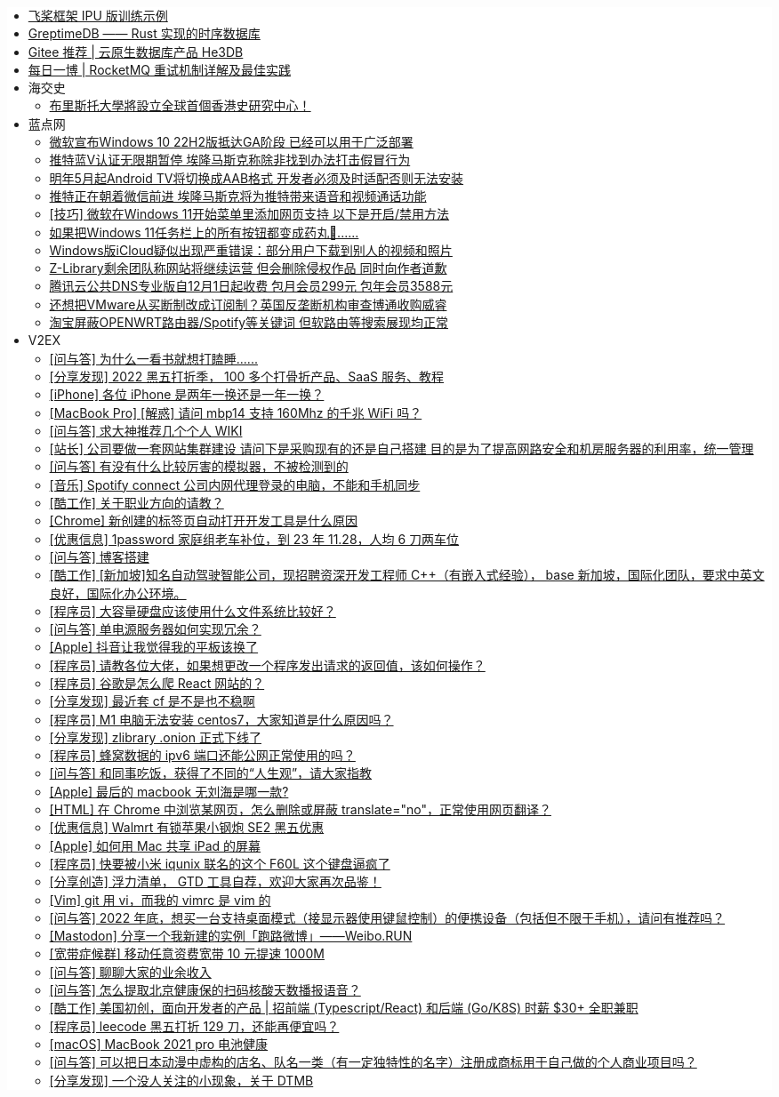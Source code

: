   - [飞桨框架 IPU 版训练示例](https://www.paddlepaddle.org.cn/documentation/docs/zh/guides/hardware_support/ipu_docs/train_example_cn.html)
  - [GreptimeDB —— Rust 实现的时序数据库](https://www.oschina.net/p/greptimedb)
  - [Gitee 推荐 | 云原生数据库产品 He3DB](https://gitee.com/he3db/he3pg)
  - [每日一博 | RocketMQ 重试机制详解及最佳实践](https://my.oschina.net/u/3874284/blog/5594524)
- 海交史
  - [布里斯托大學將設立全球首個香港史研究中心！](https://www.haijiaoshi.com/archives/10053)
- 蓝点网
  - [微软宣布Windows 10 22H2版抵达GA阶段 已经可以用于广泛部署](https://www.landiannews.com/archives/96130.html)
  - [推特蓝V认证无限期暂停 埃隆马斯克称除非找到办法打击假冒行为](https://www.landiannews.com/archives/96132.html)
  - [明年5月起Android TV将切换成AAB格式 开发者必须及时适配否则无法安装](https://www.landiannews.com/archives/96122.html)
  - [推特正在朝着微信前进 埃隆马斯克将为推特带来语音和视频通话功能](https://www.landiannews.com/archives/96072.html)
  - [[技巧] 微软在Windows 11开始菜单里添加网页支持 以下是开启/禁用方法](https://www.landiannews.com/archives/96111.html)
  - [如果把Windows 11任务栏上的所有按钮都变成药丸💊......](https://www.landiannews.com/archives/96126.html)
  - [Windows版iCloud疑似出现严重错误：部分用户下载到别人的视频和照片](https://www.landiannews.com/archives/96131.html)
  - [Z-Library剩余团队称网站将继续运营 但会删除侵权作品 同时向作者道歉](https://www.landiannews.com/archives/96115.html)
  - [腾讯云公共DNS专业版自12月1日起收费 包月会员299元 包年会员3588元](https://www.landiannews.com/archives/96109.html)
  - [还想把VMware从买断制改成订阅制？英国反垄断机构审查博通收购威睿](https://www.landiannews.com/archives/96113.html)
  - [淘宝屏蔽OPENWRT路由器/Spotify等关键词 但软路由等搜索展现均正常](https://www.landiannews.com/archives/96114.html)
- V2EX
  - [[问与答] 为什么一看书就想打瞌睡......](https://www.v2ex.com/t/897273#reply0)
  - [[分享发现] 2022 黑五打折季， 100 多个打骨折产品、SaaS 服务、教程](https://www.v2ex.com/t/897272#reply0)
  - [[iPhone] 各位 iPhone 是两年一换还是一年一换？](https://www.v2ex.com/t/897270#reply8)
  - [[MacBook Pro] [解惑] 请问 mbp14 支持 160Mhz 的千兆 WiFi 吗？](https://www.v2ex.com/t/897269#reply3)
  - [[问与答] 求大神推荐几个个人 WIKI](https://www.v2ex.com/t/897268#reply0)
  - [[站长] 公司要做一套网站集群建设 请问下是采购现有的还是自己搭建 目的是为了提高网路安全和机房服务器的利用率，统一管理](https://www.v2ex.com/t/897266#reply1)
  - [[问与答] 有没有什么比较厉害的模拟器，不被检测到的](https://www.v2ex.com/t/897265#reply2)
  - [[音乐] Spotify connect 公司内网代理登录的电脑，不能和手机同步](https://www.v2ex.com/t/897264#reply0)
  - [[酷工作] 关于职业方向的请教？](https://www.v2ex.com/t/897263#reply2)
  - [[Chrome] 新创建的标签页自动打开开发工具是什么原因](https://www.v2ex.com/t/897261#reply1)
  - [[优惠信息] 1password 家庭组老车补位，到 23 年 11.28，人均 6 刀两车位](https://www.v2ex.com/t/897259#reply0)
  - [[问与答] 博客搭建](https://www.v2ex.com/t/897258#reply4)
  - [[酷工作] [新加坡]知名自动驾驶智能公司，现招聘资深开发工程师 C++（有嵌入式经验）， base 新加坡，国际化团队，要求中英文良好，国际化办公环境。](https://www.v2ex.com/t/897257#reply0)
  - [[程序员] 大容量硬盘应该使用什么文件系统比较好？](https://www.v2ex.com/t/897255#reply8)
  - [[问与答] 单电源服务器如何实现冗余？](https://www.v2ex.com/t/897254#reply3)
  - [[Apple] 抖音让我觉得我的平板该换了](https://www.v2ex.com/t/897253#reply6)
  - [[程序员] 请教各位大佬，如果想更改一个程序发出请求的返回值，该如何操作？](https://www.v2ex.com/t/897252#reply5)
  - [[程序员] 谷歌是怎么爬 React 网站的？](https://www.v2ex.com/t/897251#reply4)
  - [[分享发现] 最近套 cf 是不是也不稳啊](https://www.v2ex.com/t/897249#reply1)
  - [[程序员] M1 电脑无法安装 centos7，大家知道是什么原因吗？](https://www.v2ex.com/t/897248#reply6)
  - [[分享发现] zlibrary .onion 正式下线了](https://www.v2ex.com/t/897247#reply6)
  - [[程序员] 蜂窝数据的 ipv6 端口还能公网正常使用的吗？](https://www.v2ex.com/t/897246#reply0)
  - [[问与答] 和同事吃饭，获得了不同的“人生观”，请大家指教](https://www.v2ex.com/t/897245#reply35)
  - [[Apple] 最后的 macbook 无刘海是哪一款?](https://www.v2ex.com/t/897244#reply4)
  - [[HTML] 在 Chrome 中浏览某网页，怎么删除或屏蔽 translate="no"，正常使用网页翻译？](https://www.v2ex.com/t/897240#reply2)
  - [[优惠信息] Walmrt 有锁苹果小钢炮 SE2 黑五优惠](https://www.v2ex.com/t/897239#reply18)
  - [[Apple] 如何用 Mac 共享 iPad 的屏幕](https://www.v2ex.com/t/897238#reply10)
  - [[程序员] 快要被小米 iqunix 联名的这个 F60L 这个键盘逼疯了](https://www.v2ex.com/t/897236#reply15)
  - [[分享创造] 浮力清单， GTD 工具自荐，欢迎大家再次品鉴！](https://www.v2ex.com/t/897235#reply1)
  - [[Vim] git 用 vi，而我的 vimrc 是 vim 的](https://www.v2ex.com/t/897234#reply9)
  - [[问与答] 2022 年底，想买一台支持桌面模式（接显示器使用键鼠控制）的便携设备（包括但不限于手机），请问有推荐吗？](https://www.v2ex.com/t/897233#reply10)
  - [[Mastodon] 分享一个我新建的实例「跑路微博」——Weibo.RUN](https://www.v2ex.com/t/897231#reply8)
  - [[宽带症候群] 移动任意资费宽带 10 元提速 1000M](https://www.v2ex.com/t/897229#reply10)
  - [[问与答] 聊聊大家的业余收入](https://www.v2ex.com/t/897228#reply66)
  - [[问与答] 怎么提取北京健康保的扫码核酸天数播报语音？](https://www.v2ex.com/t/897226#reply8)
  - [[酷工作] 美国初创，面向开发者的产品 | 招前端 (Typescript/React) 和后端 (Go/K8S) 时薪 $30+ 全职兼职](https://www.v2ex.com/t/897224#reply4)
  - [[程序员] leecode 黑五打折 129 刀，还能再便宜吗？](https://www.v2ex.com/t/897223#reply7)
  - [[macOS] MacBook 2021 pro 电池健康](https://www.v2ex.com/t/897222#reply9)
  - [[问与答] 可以把日本动漫中虚构的店名、队名一类（有一定独特性的名字）注册成商标用于自己做的个人商业项目吗？](https://www.v2ex.com/t/897220#reply7)
  - [[分享发现] 一个没人关注的小现象，关于 DTMB](https://www.v2ex.com/t/897219#reply3)